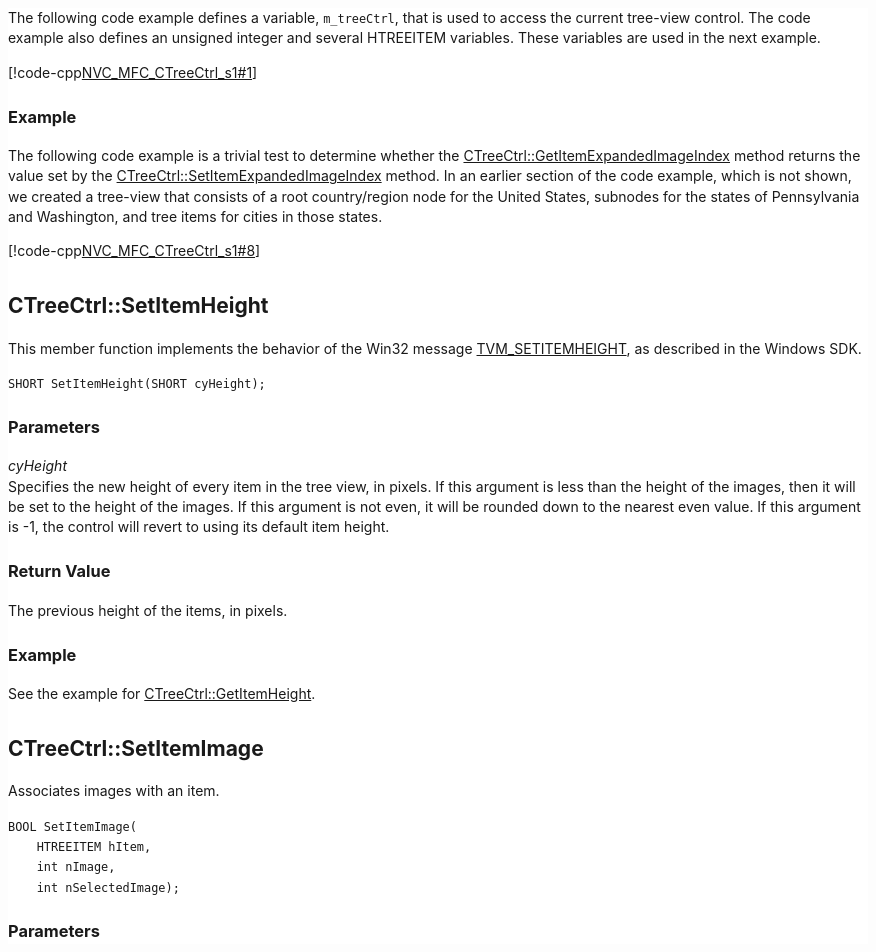 The following code example defines a variable, `m_treeCtrl`, that is used to access the current tree-view control. The code example also defines an unsigned integer and several HTREEITEM variables. These variables are used in the next example.

[!code-cpp[NVC_MFC_CTreeCtrl_s1#1](../../mfc/reference/codesnippet/cpp/ctreectrl-class_17.h)]

### Example

The following code example is a trivial test to determine whether the [CTreeCtrl::GetItemExpandedImageIndex](#getitemexpandedimageindex) method returns the value set by the [CTreeCtrl::SetItemExpandedImageIndex](#setitemexpandedimageindex) method. In an earlier section of the code example, which is not shown, we created a tree-view that consists of a root country/region node for the United States, subnodes for the states of Pennsylvania and Washington, and tree items for cities in those states.

[!code-cpp[NVC_MFC_CTreeCtrl_s1#8](../../mfc/reference/codesnippet/cpp/ctreectrl-class_40.cpp)]

##  <a name="setitemheight"></a>  CTreeCtrl::SetItemHeight

This member function implements the behavior of the Win32 message [TVM_SETITEMHEIGHT](/windows/win32/Controls/tvm-setitemheight), as described in the Windows SDK.

```
SHORT SetItemHeight(SHORT cyHeight);
```

### Parameters

*cyHeight*<br/>
Specifies the new height of every item in the tree view, in pixels. If this argument is less than the height of the images, then it will be set to the height of the images. If this argument is not even, it will be rounded down to the nearest even value. If this argument is -1, the control will revert to using its default item height.

### Return Value

The previous height of the items, in pixels.

### Example

  See the example for [CTreeCtrl::GetItemHeight](#getitemheight).

##  <a name="setitemimage"></a>  CTreeCtrl::SetItemImage

Associates images with an item.

```
BOOL SetItemImage(
    HTREEITEM hItem,
    int nImage,
    int nSelectedImage);
```

### Parameters

